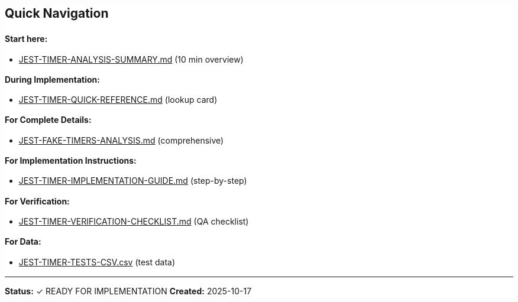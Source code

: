 
## Quick Navigation

**Start here:**
- [JEST-TIMER-ANALYSIS-SUMMARY.md](JEST-TIMER-ANALYSIS-SUMMARY.md) (10 min overview)

**During Implementation:**
- [JEST-TIMER-QUICK-REFERENCE.md](JEST-TIMER-QUICK-REFERENCE.md) (lookup card)

**For Complete Details:**
- [JEST-FAKE-TIMERS-ANALYSIS.md](JEST-FAKE-TIMERS-ANALYSIS.md) (comprehensive)

**For Implementation Instructions:**
- [JEST-TIMER-IMPLEMENTATION-GUIDE.md](JEST-TIMER-IMPLEMENTATION-GUIDE.md) (step-by-step)

**For Verification:**
- [JEST-TIMER-VERIFICATION-CHECKLIST.md](JEST-TIMER-VERIFICATION-CHECKLIST.md) (QA checklist)

**For Data:**
- [JEST-TIMER-TESTS-CSV.csv](JEST-TIMER-TESTS-CSV.csv) (test data)

---

**Status:** ✓ READY FOR IMPLEMENTATION
**Created:** 2025-10-17
